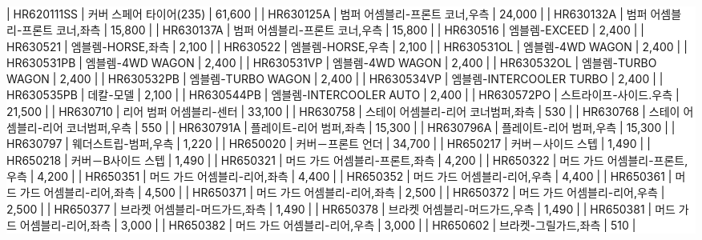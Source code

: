 | HR620111SS   | 커버 스페어 타이어\(235\)         | 61,600  |
| HR630125A    | 범퍼 어셈블리\-프론트 코너,우측        | 24,000  |
| HR630132A    | 범퍼 어셈블리\-프론트 코너,좌측        | 15,800  |
| HR630137A    | 범퍼 어셈블리\-프론트 코너,우측        | 15,800  |
| HR630516     | 엠블렘\-EXCEED               | 2,400   |
| HR630521     | 엠블렘\-HORSE,좌측             | 2,100   |
| HR630522     | 엠블렘\-HORSE,우측             | 2,100   |
| HR630531OL   | 엠블렘\-4WD WAGON            | 2,400   |
| HR630531PB   | 엠블렘\-4WD WAGON            | 2,400   |
| HR630531VP   | 엠블렘\-4WD WAGON            | 2,400   |
| HR630532OL   | 엠블렘\-TURBO WAGON          | 2,400   |
| HR630532PB   | 엠블렘\-TURBO WAGON          | 2,400   |
| HR630534VP   | 엠블렘\-INTERCOOLER TURBO    | 2,400   |
| HR630535PB   | 데칼\-모델                    | 2,100   |
| HR630544PB   | 엠블렘\-INTERCOOLER AUTO     | 2,400   |
| HR630572PO   | 스트라이프\-사이드\.우측            | 21,500  |
| HR630710     | 리어 범퍼 어셈블리\-센터            | 33,100  |
| HR630758     | 스테이 어셈블리\-리어 코너범퍼,좌측      | 530     |
| HR630768     | 스테이 어셈블리\-리어 코너범퍼,우측      | 550     |
| HR630791A    | 플레이트\-리어 범퍼,좌측            | 15,300  |
| HR630796A    | 플레이트\-리어 범퍼,우측            | 15,300  |
| HR630797     | 웨더스트립\-범퍼,우측              | 1,220   |
| HR650020     | 커버－프론트 언더                 | 34,700  |
| HR650217     | 커버－사이드 스텝                 | 1,490   |
| HR650218     | 커버－B사이드 스텝                | 1,490   |
| HR650321     | 머드 가드 어셈블리\-프론트,좌측        | 4,200   |
| HR650322     | 머드 가드 어셈블리\-프론트,우측        | 4,200   |
| HR650351     | 머드 가드 어셈블리\-리어,좌측         | 4,400   |
| HR650352     | 머드 가드 어셈블리\-리어,우측         | 4,400   |
| HR650361     | 머드 가드 어셈블리\-리어,좌측         | 4,500   |
| HR650371     | 머드 가드 어셈블리\-리어,좌측         | 2,500   |
| HR650372     | 머드 가드 어셈블리\-리어,우측         | 2,500   |
| HR650377     | 브라켓 어셈블리\-머드가드,좌측         | 1,490   |
| HR650378     | 브라켓 어셈블리\-머드가드,우측         | 1,490   |
| HR650381     | 머드 가드 어셈블리\-리어,좌측         | 3,000   |
| HR650382     | 머드 가드 어셈블리\-리어,우측         | 3,000   |
| HR650602     | 브라켓\-그릴가드,좌측              | 510     |